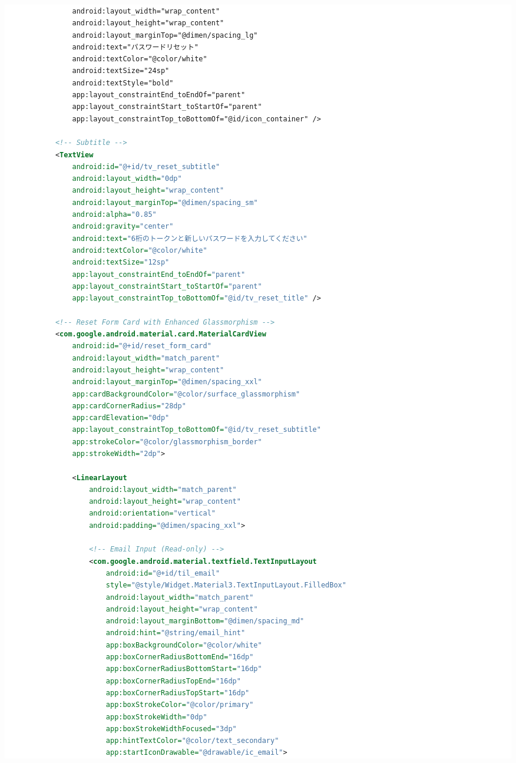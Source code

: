 ```xml
                android:layout_width="wrap_content"
                android:layout_height="wrap_content"
                android:layout_marginTop="@dimen/spacing_lg"
                android:text="パスワードリセット"
                android:textColor="@color/white"
                android:textSize="24sp"
                android:textStyle="bold"
                app:layout_constraintEnd_toEndOf="parent"
                app:layout_constraintStart_toStartOf="parent"
                app:layout_constraintTop_toBottomOf="@id/icon_container" />

            <!-- Subtitle -->
            <TextView
                android:id="@+id/tv_reset_subtitle"
                android:layout_width="0dp"
                android:layout_height="wrap_content"
                android:layout_marginTop="@dimen/spacing_sm"
                android:alpha="0.85"
                android:gravity="center"
                android:text="6桁のトークンと新しいパスワードを入力してください"
                android:textColor="@color/white"
                android:textSize="12sp"
                app:layout_constraintEnd_toEndOf="parent"
                app:layout_constraintStart_toStartOf="parent"
                app:layout_constraintTop_toBottomOf="@id/tv_reset_title" />

            <!-- Reset Form Card with Enhanced Glassmorphism -->
            <com.google.android.material.card.MaterialCardView
                android:id="@+id/reset_form_card"
                android:layout_width="match_parent"
                android:layout_height="wrap_content"
                android:layout_marginTop="@dimen/spacing_xxl"
                app:cardBackgroundColor="@color/surface_glassmorphism"
                app:cardCornerRadius="28dp"
                app:cardElevation="0dp"
                app:layout_constraintTop_toBottomOf="@id/tv_reset_subtitle"
                app:strokeColor="@color/glassmorphism_border"
                app:strokeWidth="2dp">

                <LinearLayout
                    android:layout_width="match_parent"
                    android:layout_height="wrap_content"
                    android:orientation="vertical"
                    android:padding="@dimen/spacing_xxl">

                    <!-- Email Input (Read-only) -->
                    <com.google.android.material.textfield.TextInputLayout
                        android:id="@+id/til_email"
                        style="@style/Widget.Material3.TextInputLayout.FilledBox"
                        android:layout_width="match_parent"
                        android:layout_height="wrap_content"
                        android:layout_marginBottom="@dimen/spacing_md"
                        android:hint="@string/email_hint"
                        app:boxBackgroundColor="@color/white"
                        app:boxCornerRadiusBottomEnd="16dp"
                        app:boxCornerRadiusBottomStart="16dp"
                        app:boxCornerRadiusTopEnd="16dp"
                        app:boxCornerRadiusTopStart="16dp"
                        app:boxStrokeColor="@color/primary"
                        app:boxStrokeWidth="0dp"
                        app:boxStrokeWidthFocused="3dp"
                        app:hintTextColor="@color/text_secondary"
                        app:startIconDrawable="@drawable/ic_email">
```
